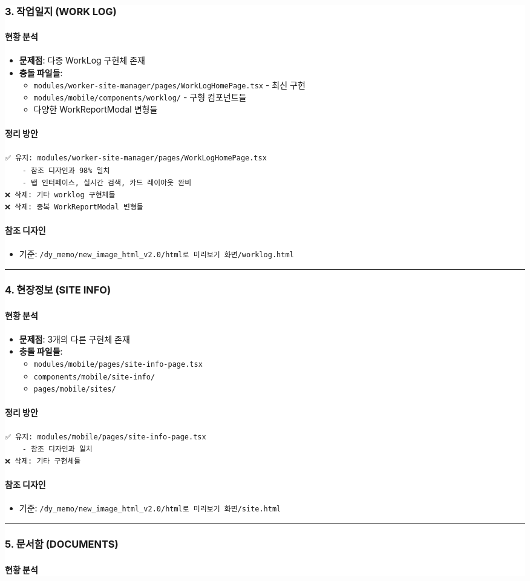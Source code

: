 
### 3. 작업일지 (WORK LOG)

#### 현황 분석

- **문제점**: 다중 WorkLog 구현체 존재
- **충돌 파일들**:
  - `modules/worker-site-manager/pages/WorkLogHomePage.tsx` - 최신 구현
  - `modules/mobile/components/worklog/` - 구형 컴포넌트들
  - 다양한 WorkReportModal 변형들

#### 정리 방안

```
✅ 유지: modules/worker-site-manager/pages/WorkLogHomePage.tsx
    - 참조 디자인과 98% 일치
    - 탭 인터페이스, 실시간 검색, 카드 레이아웃 완비
❌ 삭제: 기타 worklog 구현체들
❌ 삭제: 중복 WorkReportModal 변형들
```

#### 참조 디자인

- 기준: `/dy_memo/new_image_html_v2.0/html로 미리보기 화면/worklog.html`

---

### 4. 현장정보 (SITE INFO)

#### 현황 분석

- **문제점**: 3개의 다른 구현체 존재
- **충돌 파일들**:
  - `modules/mobile/pages/site-info-page.tsx`
  - `components/mobile/site-info/`
  - `pages/mobile/sites/`

#### 정리 방안

```
✅ 유지: modules/mobile/pages/site-info-page.tsx
    - 참조 디자인과 일치
❌ 삭제: 기타 구현체들
```

#### 참조 디자인

- 기준: `/dy_memo/new_image_html_v2.0/html로 미리보기 화면/site.html`

---

### 5. 문서함 (DOCUMENTS)

#### 현황 분석
